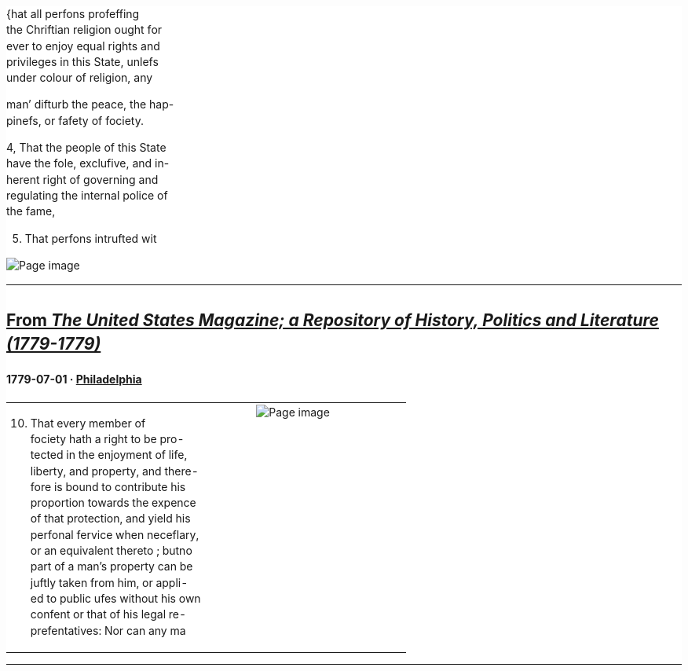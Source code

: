 {hat all perfons profeffing  
the Chriftian religion ought for  
ever to enjoy equal rights and  
privileges in this State, unlefs  
under colour of religion, any  
  
man’ difturb the peace, the hap-  
pinefs, or fafety of fociety.  
  
4, That the people of this State  
have the fole, exclufive, and in-  
herent right of governing and  
regulating the internal police of  
the fame,  
  
5. That perfons intrufted wit
</td><td style="width: 50%; max-height: 75%; margin: auto; display: block;">
<img alt="Page image" src="https://iiif.archive.org/image/iiif/2/sim_united-states-magazine-a-repository-of-history-politics_1779-07_1%2Fsim_united-states-magazine-a-repository-of-history-politics_1779-07_1_jp2.zip%2Fsim_united-states-magazine-a-repository-of-history-politics_1779-07_1_jp2%2Fsim_united-states-magazine-a-repository-of-history-politics_1779-07_1_0004.jp2/pct:9.984459984459985,27.657061880018894,72.92152292152292,61.832782239017476/,600/0/default.jpg"/>
</td>
</tr></table>

---

## [From _The United States Magazine; a Repository of History, Politics and Literature (1779-1779)_](https://archive.org/details/sim_united-states-magazine-a-repository-of-history-politics_1779-07_1/page/n5/mode/1up?view=theater)

#### 1779-07-01 &middot; [Philadelphia](http://dbpedia.org/resource/Philadelphia)

<table style="width: 100%;"><tr><td style="width: 50%">

  
  
10. That every member of  
fociety hath a right to be pro-  
tected in the enjoyment of life,  
liberty, and property, and there-  
fore is bound to contribute his  
proportion towards the expence  
of that protection, and yield his  
perfonal fervice when neceflary,  
or an equivalent thereto ; butno  
part of a man’s property can be  
juftly taken from him, or appli-  
ed to public ufes without his own  
confent or that of his legal re-  
prefentatives: Nor can any ma
</td><td style="width: 50%; max-height: 75%; margin: auto; display: block;">
<img alt="Page image" src="https://iiif.archive.org/image/iiif/2/sim_united-states-magazine-a-repository-of-history-politics_1779-07_1%2Fsim_united-states-magazine-a-repository-of-history-politics_1779-07_1_jp2.zip%2Fsim_united-states-magazine-a-repository-of-history-politics_1779-07_1_jp2%2Fsim_united-states-magazine-a-repository-of-history-politics_1779-07_1_0005.jp2/pct:17.521367521367523,21.48603880738287,35.8974358974359,23.379081874112636/,600/0/default.jpg"/>
</td>
</tr></table>

---